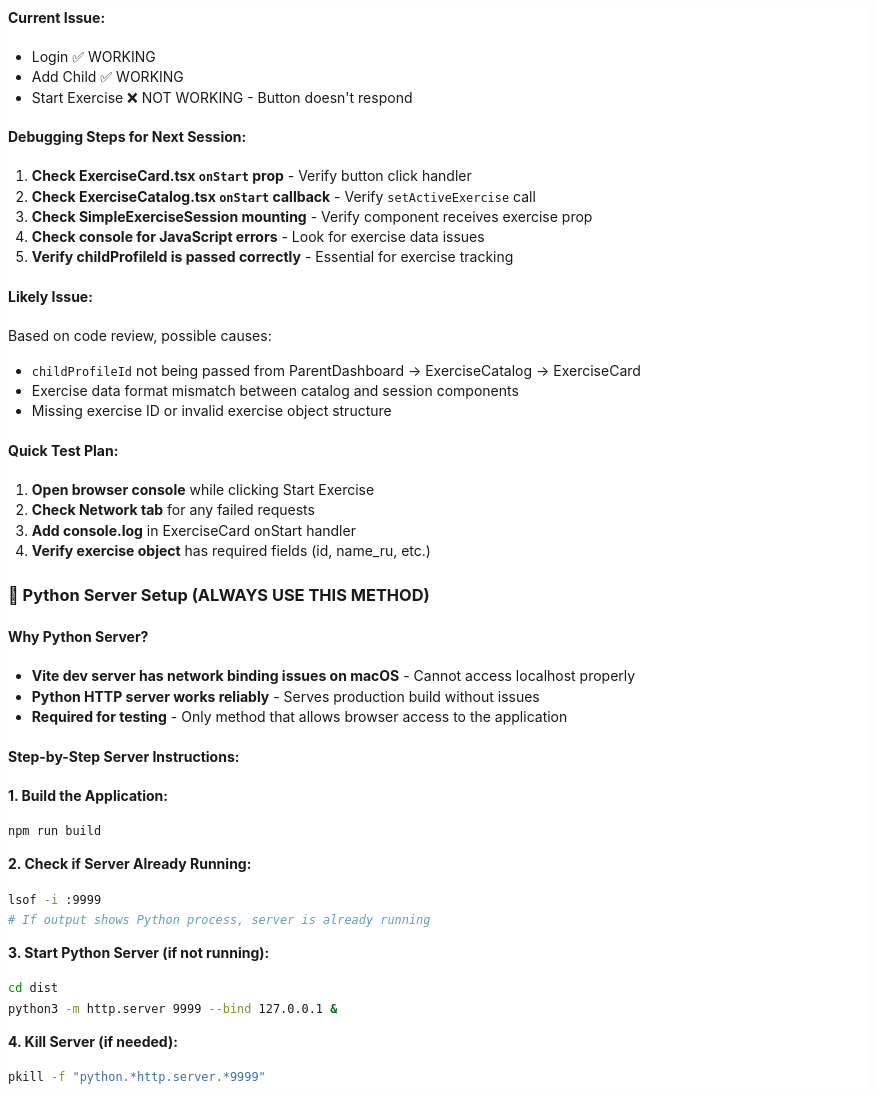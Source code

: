#### **Current Issue:**
- Login ✅ WORKING
- Add Child ✅ WORKING  
- Start Exercise ❌ NOT WORKING - Button doesn't respond

#### **Debugging Steps for Next Session:**
1. **Check ExerciseCard.tsx `onStart` prop** - Verify button click handler
2. **Check ExerciseCatalog.tsx `onStart` callback** - Verify `setActiveExercise` call
3. **Check SimpleExerciseSession mounting** - Verify component receives exercise prop
4. **Check console for JavaScript errors** - Look for exercise data issues
5. **Verify childProfileId is passed correctly** - Essential for exercise tracking

#### **Likely Issue:**
Based on code review, possible causes:
- `childProfileId` not being passed from ParentDashboard → ExerciseCatalog → ExerciseCard
- Exercise data format mismatch between catalog and session components
- Missing exercise ID or invalid exercise object structure

#### **Quick Test Plan:**
1. **Open browser console** while clicking Start Exercise
2. **Check Network tab** for any failed requests
3. **Add console.log** in ExerciseCard onStart handler
4. **Verify exercise object** has required fields (id, name_ru, etc.)

### **🐍 Python Server Setup (ALWAYS USE THIS METHOD)**

#### **Why Python Server?**
- **Vite dev server has network binding issues on macOS** - Cannot access localhost properly
- **Python HTTP server works reliably** - Serves production build without issues
- **Required for testing** - Only method that allows browser access to the application

#### **Step-by-Step Server Instructions:**

**1. Build the Application:**
```bash
npm run build
```

**2. Check if Server Already Running:**
```bash
lsof -i :9999
# If output shows Python process, server is already running
```

**3. Start Python Server (if not running):**
```bash
cd dist
python3 -m http.server 9999 --bind 127.0.0.1 &
```

**4. Kill Server (if needed):**
```bash
pkill -f "python.*http.server.*9999"
```
